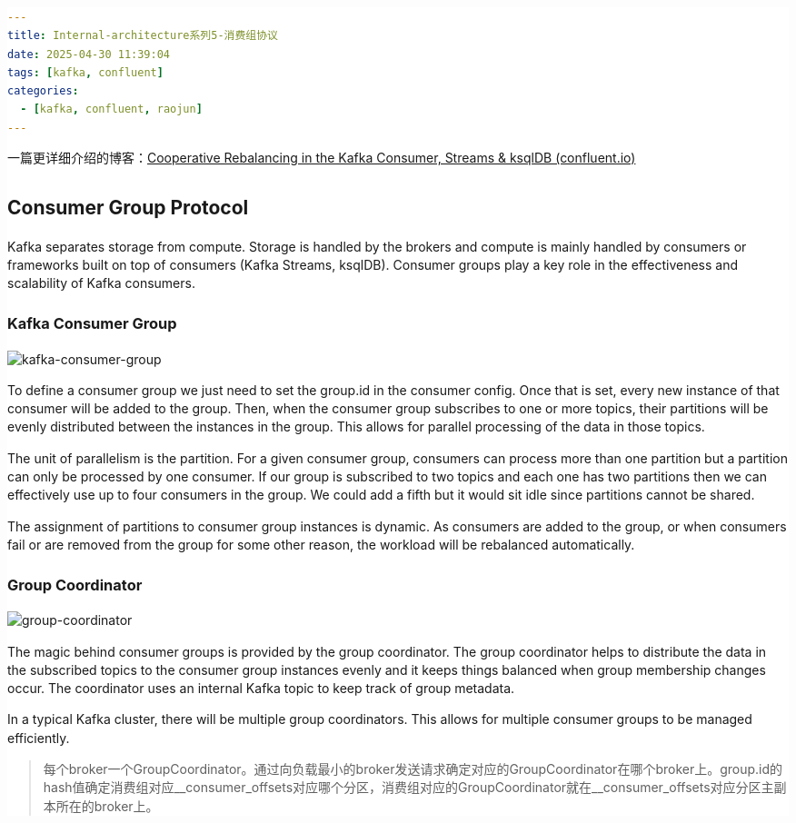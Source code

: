 ```yaml
---
title: Internal-architecture系列5-消费组协议
date: 2025-04-30 11:39:04
tags: [kafka, confluent]
categories:
  - [kafka, confluent, raojun]
---
```


一篇更详细介绍的博客：[Cooperative Rebalancing in the Kafka Consumer, Streams & ksqlDB (confluent.io)](https://www.confluent.io/blog/cooperative-rebalancing-in-kafka-streams-consumer-ksqldb/)

## Consumer Group Protocol

Kafka separates storage from compute. Storage is handled by the brokers and compute is mainly handled by consumers or frameworks built on top of consumers (Kafka Streams, ksqlDB). Consumer groups play a key role in the effectiveness and scalability of Kafka consumers.



### Kafka Consumer Group

![kafka-consumer-group](https://images.ctfassets.net/gt6dp23g0g38/4YKWvDvHoX9Y4NzdPQZvo5/f1f3811e4e6098a45ba702fed62b6735/Kafka_Internals_064.png)

To define a consumer group we just need to set the group.id in the consumer config. Once that is set, every new instance of that consumer will be added to the group. Then, when the consumer group subscribes to one or more topics, their partitions will be evenly distributed between the instances in the group. This allows for parallel processing of the data in those topics.

The unit of parallelism is the partition. For a given consumer group, consumers can process more than one partition but a partition can only be processed by one consumer. If our group is subscribed to two topics and each one has two partitions then we can effectively use up to four consumers in the group. We could add a fifth but it would sit idle since partitions cannot be shared.

The assignment of partitions to consumer group instances is dynamic. As consumers are added to the group, or when consumers fail or are removed from the group for some other reason, the workload will be rebalanced automatically.

### Group Coordinator

![group-coordinator](https://images.ctfassets.net/gt6dp23g0g38/6smQqDfuZgjNPFeB7iNHLb/d237de3390dcb0cada914c06f4142053/Kafka_Internals_065.png)

The magic behind consumer groups is provided by the group coordinator. The group coordinator helps to distribute the data in the subscribed topics to the consumer group instances evenly and it keeps things balanced when group membership changes occur. The coordinator uses an internal Kafka topic to keep track of group metadata.

In a typical Kafka cluster, there will be multiple group coordinators. This allows for multiple consumer groups to be managed efficiently.

> 每个broker一个GroupCoordinator。通过向负载最小的broker发送请求确定对应的GroupCoordinator在哪个broker上。group.id的hash值确定消费组对应\__consumer_offsets对应哪个分区，消费组对应的GroupCoordinator就在__consumer_offsets对应分区主副本所在的broker上。
